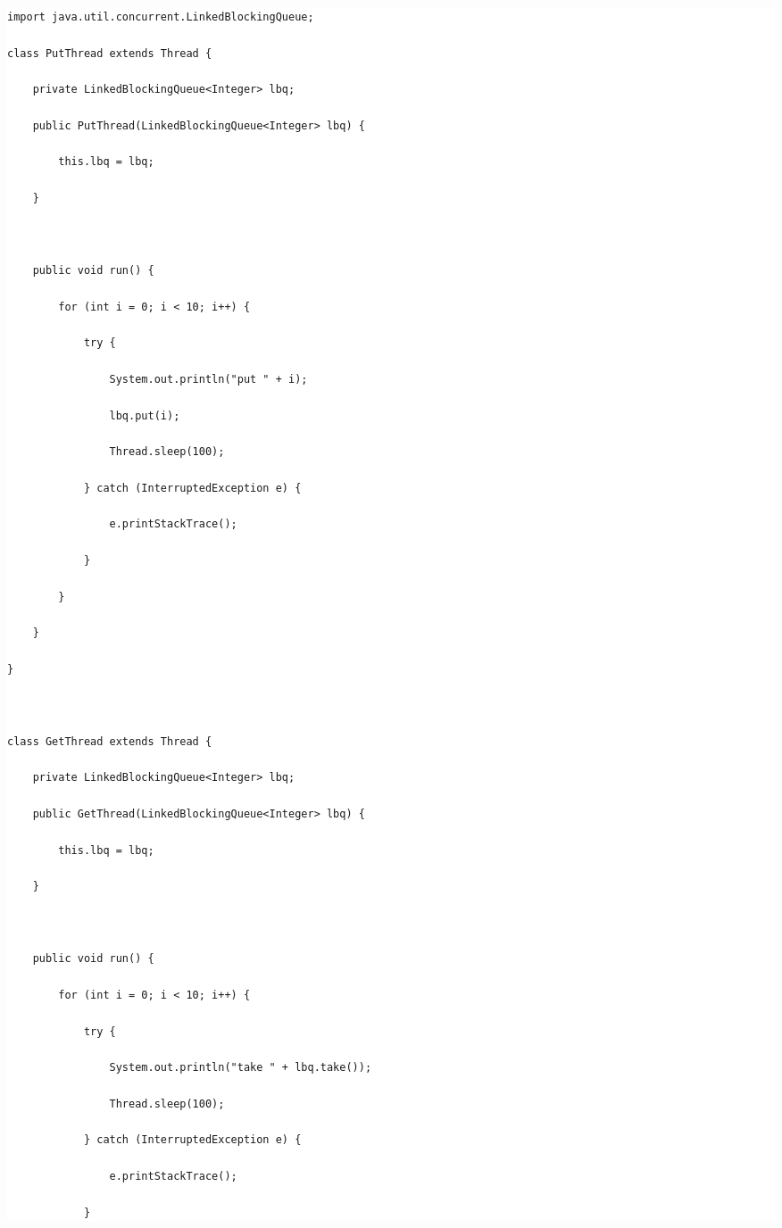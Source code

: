     import java.util.concurrent.LinkedBlockingQueue;

    class PutThread extends Thread {

        private LinkedBlockingQueue<Integer> lbq;

        public PutThread(LinkedBlockingQueue<Integer> lbq) {

            this.lbq = lbq;

        }

        

        public void run() {

            for (int i = 0; i < 10; i++) {

                try {

                    System.out.println("put " + i);

                    lbq.put(i);

                    Thread.sleep(100);

                } catch (InterruptedException e) {

                    e.printStackTrace();

                }

            }

        }

    }

    

    class GetThread extends Thread {

        private LinkedBlockingQueue<Integer> lbq;

        public GetThread(LinkedBlockingQueue<Integer> lbq) {

            this.lbq = lbq;

        }

        

        public void run() {

            for (int i = 0; i < 10; i++) {

                try {

                    System.out.println("take " + lbq.take());

                    Thread.sleep(100);

                } catch (InterruptedException e) {

                    e.printStackTrace();

                }
